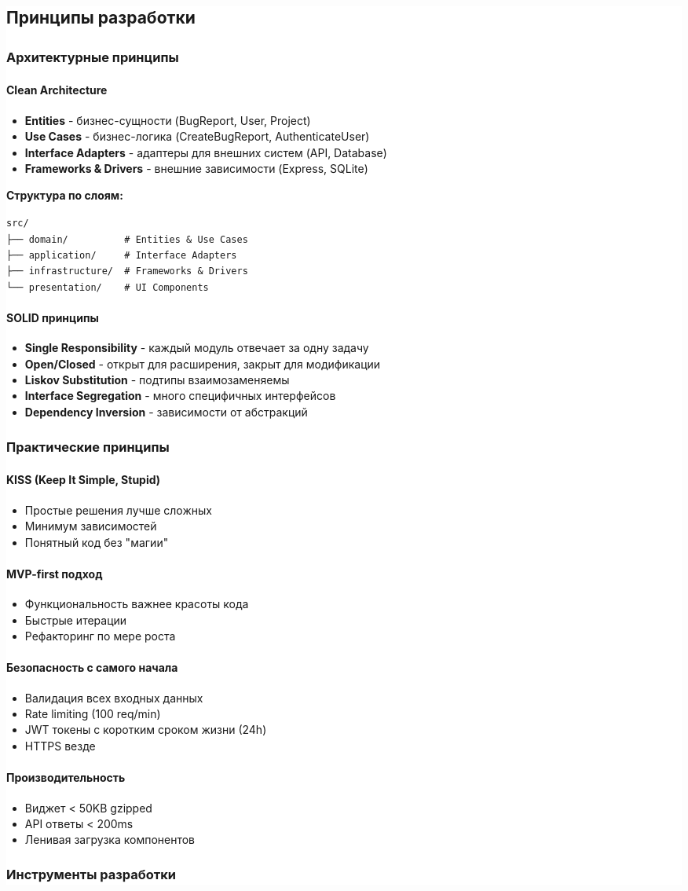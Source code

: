 
## Принципы разработки

### Архитектурные принципы

#### Clean Architecture
- **Entities** - бизнес-сущности (BugReport, User, Project)
- **Use Cases** - бизнес-логика (CreateBugReport, AuthenticateUser)
- **Interface Adapters** - адаптеры для внешних систем (API, Database)
- **Frameworks & Drivers** - внешние зависимости (Express, SQLite)

**Структура по слоям:**
```
src/
├── domain/          # Entities & Use Cases
├── application/     # Interface Adapters
├── infrastructure/  # Frameworks & Drivers
└── presentation/    # UI Components
```

#### SOLID принципы
- **Single Responsibility** - каждый модуль отвечает за одну задачу
- **Open/Closed** - открыт для расширения, закрыт для модификации
- **Liskov Substitution** - подтипы взаимозаменяемы
- **Interface Segregation** - много специфичных интерфейсов
- **Dependency Inversion** - зависимости от абстракций

### Практические принципы

#### KISS (Keep It Simple, Stupid)
- Простые решения лучше сложных
- Минимум зависимостей
- Понятный код без "магии"

#### MVP-first подход
- Функциональность важнее красоты кода
- Быстрые итерации
- Рефакторинг по мере роста

#### Безопасность с самого начала
- Валидация всех входных данных
- Rate limiting (100 req/min)
- JWT токены с коротким сроком жизни (24h)
- HTTPS везде

#### Производительность
- Виджет < 50KB gzipped
- API ответы < 200ms
- Ленивая загрузка компонентов

### Инструменты разработки
